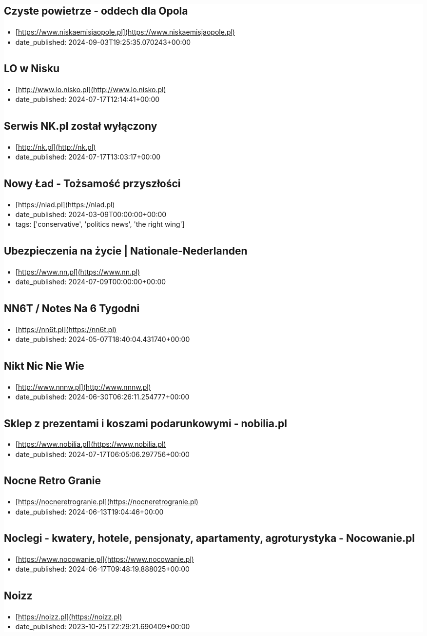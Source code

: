  ## Czyste powietrze - oddech dla Opola
 - [https://www.niskaemisjaopole.pl](https://www.niskaemisjaopole.pl)
 - date_published: 2024-09-03T19:25:35.070243+00:00

 ## LO w Nisku
 - [http://www.lo.nisko.pl](http://www.lo.nisko.pl)
 - date_published: 2024-07-17T12:14:41+00:00

 ## Serwis NK.pl został wyłączony
 - [http://nk.pl](http://nk.pl)
 - date_published: 2024-07-17T13:03:17+00:00

 ## Nowy Ład - Tożsamość przyszłości
 - [https://nlad.pl](https://nlad.pl)
 - date_published: 2024-03-09T00:00:00+00:00
 - tags: ['conservative', 'politics news', 'the right wing']

 ## Ubezpieczenia na życie | Nationale-Nederlanden
 - [https://www.nn.pl](https://www.nn.pl)
 - date_published: 2024-07-09T00:00:00+00:00

 ## NN6T / Notes Na 6 Tygodni
 - [https://nn6t.pl](https://nn6t.pl)
 - date_published: 2024-05-07T18:40:04.431740+00:00

 ## Nikt Nic Nie Wie
 - [http://www.nnnw.pl](http://www.nnnw.pl)
 - date_published: 2024-06-30T06:26:11.254777+00:00

 ## Sklep z prezentami i koszami podarunkowymi - nobilia.pl
 - [https://www.nobilia.pl](https://www.nobilia.pl)
 - date_published: 2024-07-17T06:05:06.297756+00:00

 ## Nocne Retro Granie
 - [https://nocneretrogranie.pl](https://nocneretrogranie.pl)
 - date_published: 2024-06-13T19:04:46+00:00

 ## Noclegi - kwatery, hotele, pensjonaty, apartamenty, agroturystyka - Nocowanie.pl
 - [https://www.nocowanie.pl](https://www.nocowanie.pl)
 - date_published: 2024-06-17T09:48:19.888025+00:00

 ## Noizz
 - [https://noizz.pl](https://noizz.pl)
 - date_published: 2023-10-25T22:29:21.690409+00:00
